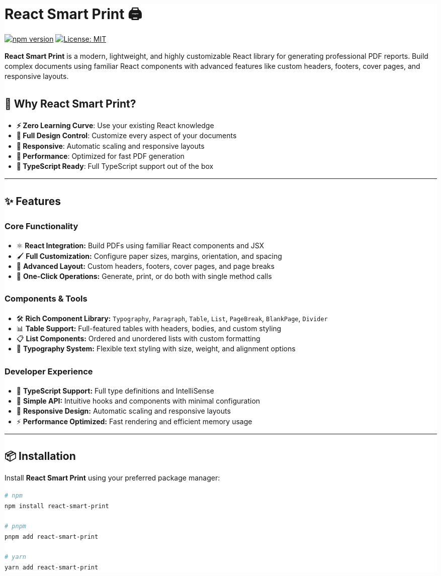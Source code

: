 # React Smart Print 🖨️

[![npm version](https://badge.fury.io/js/react-smart-print.svg)](https://badge.fury.io/js/react-smart-print)
[![License: MIT](https://img.shields.io/badge/License-MIT-yellow.svg)](https://opensource.org/licenses/MIT)

**React Smart Print** is a modern, lightweight, and highly customizable React library for generating professional PDF reports. Build complex documents using familiar React components with advanced features like custom headers, footers, cover pages, and responsive layouts.

## 🎯 Why React Smart Print?

- **⚡ Zero Learning Curve**: Use your existing React knowledge
- **🎨 Full Design Control**: Customize every aspect of your documents
- **📱 Responsive**: Automatic scaling and responsive layouts
- **🚀 Performance**: Optimized for fast PDF generation
- **🔧 TypeScript Ready**: Full TypeScript support out of the box

---

## ✨ Features

### Core Functionality
- ⚛️ **React Integration:** Build PDFs using familiar React components and JSX
- 🖌️ **Full Customization:** Configure paper sizes, margins, orientation, and spacing
- 📝 **Advanced Layout:** Custom headers, footers, cover pages, and page breaks
- 🚀 **One-Click Operations:** Generate, print, or do both with single method calls

### Components & Tools
- 🛠️ **Rich Component Library:** `Typography`, `Paragraph`, `Table`, `List`, `PageBreak`, `BlankPage`, `Divider`
- 📊 **Table Support:** Full-featured tables with headers, bodies, and custom styling
- 📋 **List Components:** Ordered and unordered lists with custom formatting
- 🎨 **Typography System:** Flexible text styling with size, weight, and alignment options

### Developer Experience
- 🔧 **TypeScript Support:** Full type definitions and IntelliSense
- 🎯 **Simple API:** Intuitive hooks and components with minimal configuration
- 📱 **Responsive Design:** Automatic scaling and responsive layouts
- ⚡ **Performance Optimized:** Fast rendering and efficient memory usage

---

## 📦 Installation

Install **React Smart Print** using your preferred package manager:

```bash
# npm
npm install react-smart-print

# pnpm
pnpm add react-smart-print

# yarn
yarn add react-smart-print
```
